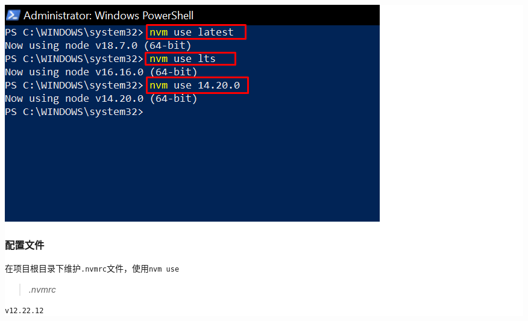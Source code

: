 ![SS12-1](./images/ss12-1.png)



### 配置文件

在项目根目录下维护`.nvmrc`文件，使用`nvm use`

> *.nvmrc*

```shell
v12.22.12
```

